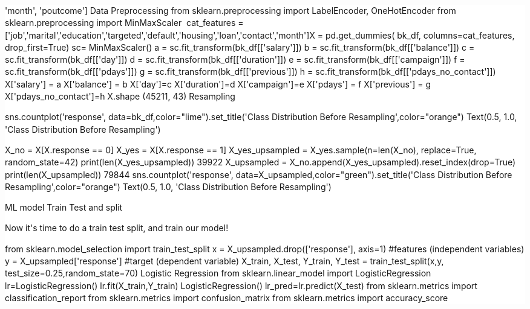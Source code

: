  'month',
 'poutcome']
Data Preprocessing
from sklearn.preprocessing import LabelEncoder, OneHotEncoder
from sklearn.preprocessing import MinMaxScaler
​
cat_features = ['job','marital','education','targeted','default','housing','loan','contact','month']
​
X = pd.get_dummies( bk_df, columns=cat_features, drop_first=True)
sc= MinMaxScaler()
a = sc.fit_transform(bk_df[['salary']])
b = sc.fit_transform(bk_df[['balance']])
c = sc.fit_transform(bk_df[['day']])
d = sc.fit_transform(bk_df[['duration']])
e = sc.fit_transform(bk_df[['campaign']])
f = sc.fit_transform(bk_df[['pdays']])
g = sc.fit_transform(bk_df[['previous']])
h = sc.fit_transform(bk_df[['pdays_no_contact']])
X['salary'] = a
X['balance'] = b
X['day']=c
X['duration']=d
X['campaign']=e
X['pdays'] = f
X['previous'] = g
X['pdays_no_contact']=h
X.shape
(45211, 43)
Resampling

sns.countplot('response', data=bk_df,color="lime").set_title('Class Distribution Before Resampling',color="orange")
Text(0.5, 1.0, 'Class Distribution Before Resampling')

X_no = X[X.response == 0]
X_yes = X[X.response == 1]
X_yes_upsampled = X_yes.sample(n=len(X_no), replace=True, random_state=42)
print(len(X_yes_upsampled))
39922
X_upsampled = X_no.append(X_yes_upsampled).reset_index(drop=True)
print(len(X_upsampled))
79844
sns.countplot('response', data=X_upsampled,color="green").set_title('Class Distribution Before Resampling',color="orange")
Text(0.5, 1.0, 'Class Distribution Before Resampling')

ML model
Train Test and split

Now it's time to do a train test split, and train our model!

from sklearn.model_selection import train_test_split
x = X_upsampled.drop(['response'], axis=1)  #features (independent variables)
y = X_upsampled['response']                #target (dependent variable)
X_train, X_test, Y_train, Y_test = train_test_split(x,y, test_size=0.25,random_state=70)
Logistic Regression
from sklearn.linear_model import LogisticRegression
lr=LogisticRegression()
​
lr.fit(X_train,Y_train)
LogisticRegression()
lr_pred=lr.predict(X_test)
from sklearn.metrics import classification_report
from sklearn.metrics import confusion_matrix
from sklearn.metrics import accuracy_score 